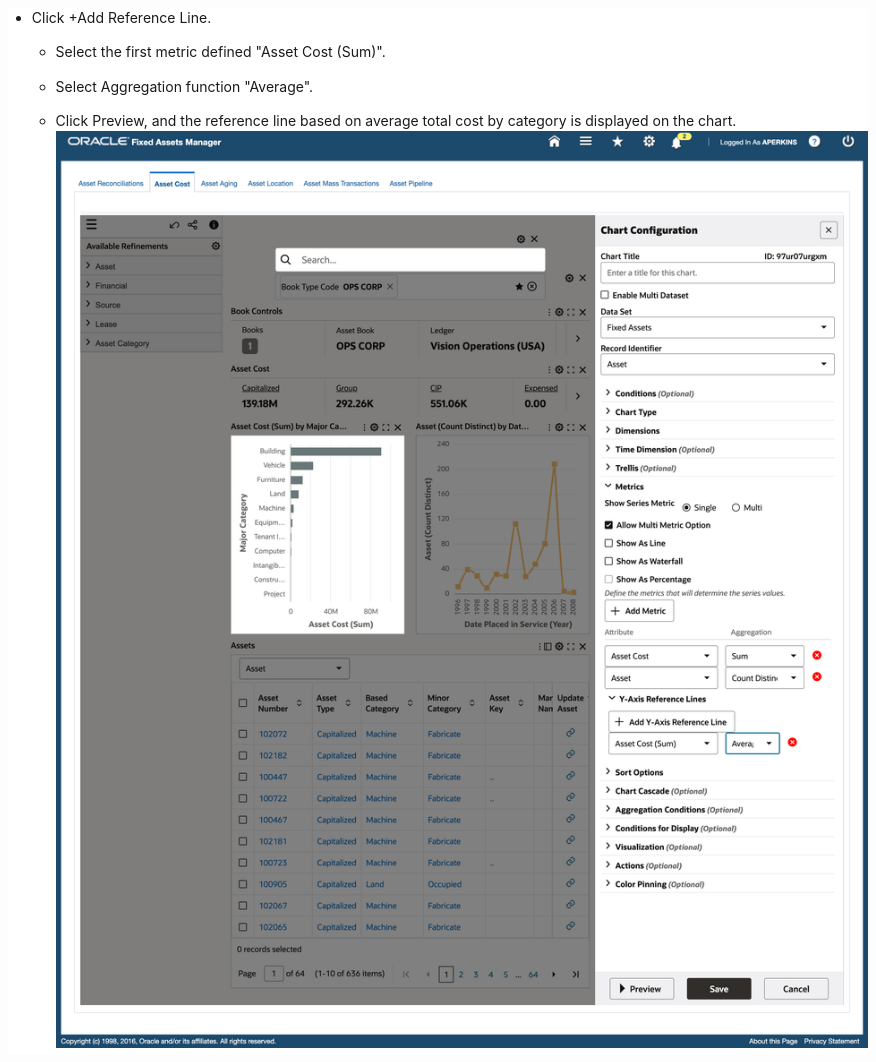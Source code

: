 * Click +Add Reference Line.

   * Select the first metric defined "Asset Cost (Sum)".

   * Select Aggregation function "Average".

   * Click Preview, and the reference line based on average total cost by category is displayed on the chart.
![Image alt text](images/Assetschart2.png)
